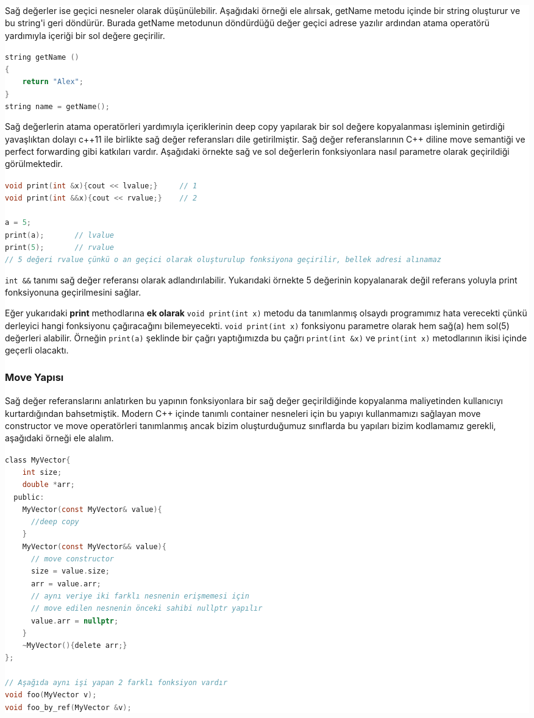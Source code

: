 Sağ değerler ise geçici nesneler olarak düşünülebilir. Aşağıdaki örneği ele alırsak, getName metodu içinde bir string oluşturur ve bu string'i geri döndürür. Burada getName metodunun döndürdüğü değer geçici adrese yazılır ardından atama operatörü yardımıyla içeriği bir sol değere geçirilir.

```c
string getName ()
{
    return "Alex";
}
string name = getName();
```
Sağ değerlerin atama operatörleri yardımıyla içeriklerinin deep copy yapılarak bir sol değere kopyalanması işleminin getirdiği yavaşlıktan dolayı c++11 ile birlikte sağ değer referansları dile getirilmiştir. Sağ değer referanslarının C++ diline move semantiği ve perfect forwarding gibi katkıları vardır. Aşağıdaki örnekte sağ ve sol değerlerin fonksiyonlara nasıl parametre olarak geçirildiği görülmektedir.

```c
void print(int &x){cout << lvalue;}     // 1
void print(int &&x){cout << rvalue;}    // 2

a = 5;
print(a);       // lvalue
print(5);       // rvalue
// 5 değeri rvalue çünkü o an geçici olarak oluşturulup fonksiyona geçirilir, bellek adresi alınamaz
```

`int &&` tanımı sağ değer referansı olarak adlandırılabilir. Yukarıdaki örnekte 5 değerinin kopyalanarak değil referans yoluyla print fonksiyonuna geçirilmesini sağlar.

Eğer yukarıdaki **print** methodlarına **ek olarak** `void print(int x)` metodu da tanımlanmış olsaydı programımız hata verecekti çünkü derleyici hangi fonksiyonu çağıracağını bilemeyecekti. `void print(int x)` fonksiyonu parametre olarak hem sağ(a) hem sol(5) değerleri alabilir. Örneğin `print(a)` şeklinde bir çağrı yaptığımızda bu çağrı `print(int &x)` ve `print(int x)` metodlarının ikisi içinde geçerli olacaktı.

### Move Yapısı

Sağ değer referanslarını anlatırken bu yapının fonksiyonlara bir sağ değer geçirildiğinde kopyalanma maliyetinden kullanıcıyı kurtardığından bahsetmiştik. Modern C++ içinde tanımlı container nesneleri için bu yapıyı kullanmamızı sağlayan move constructor ve move operatörleri tanımlanmış ancak bizim oluşturduğumuz sınıflarda bu yapıları bizim kodlamamız gerekli, aşağıdaki örneği ele alalım.

```c
class MyVector{
    int size;
    double *arr;
  public:
    MyVector(const MyVector& value){
      //deep copy
    }    
    MyVector(const MyVector&& value){
      // move constructor
      size = value.size;
      arr = value.arr;
      // aynı veriye iki farklı nesnenin erişmemesi için
      // move edilen nesnenin önceki sahibi nullptr yapılır
      value.arr = nullptr;
    }
    ~MyVector(){delete arr;}
};

// Aşağıda aynı işi yapan 2 farklı fonksiyon vardır
void foo(MyVector v);
void foo_by_ref(MyVector &v);

```